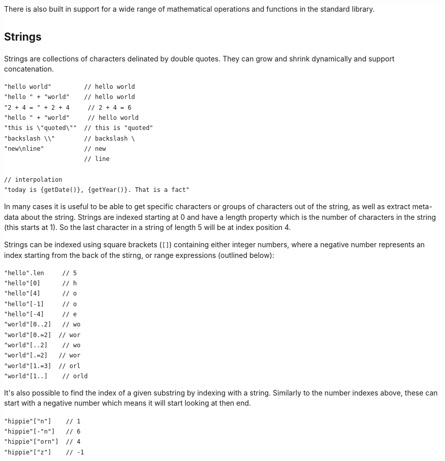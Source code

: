 There is also built in support for a wide range of mathematical operations and functions in the standard library.

## Strings

Strings are collections of characters delinated by double quotes. They can grow and shrink dynamically and support concatenation.

```
"hello world"         // hello world
"hello " + "world"    // hello world
"2 + 4 = " + 2 + 4     // 2 + 4 = 6
"hello " + "world"     // hello world
"this is \"quoted\""  // this is "quoted"
"backslash \\"        // backslash \
"new\nline"           // new
                      // line

// interpolation
"today is {getDate()}, {getYear()}. That is a fact"
```

In many cases it is useful to be able to get specific characters or groups of characters out of the string, as well as extract meta-data about the string. Strings are indexed starting at 0 and have a length property which is the number of characters in the string (this starts at 1). So the last character in a string of length 5 will be at index position 4.

Strings can be indexed using square brackets (`[]`) containing either integer numbers, where a negative number represents an index starting from the back of the stirng, or range expressions (outlined below):

```
"hello".len     // 5
"hello"[0]      // h
"hello"[4]      // o
"hello"[-1]     // o
"hello"[-4]     // e
"world"[0..2]   // wo
"world"[0.=2]  // wor
"world"[..2]    // wo
"world"[.=2]   // wor
"world"[1.=3]  // orl
"world"[1..]    // orld
```

It's also possible to find the index of a given substring by indexing with a string. Similarly to the number indexes above, these can start with a negative number which means it will start looking at then end.

```
"hippie"["n"]    // 1
"hippie"[-"n"]   // 6
"hippie"["orn"]  // 4
"hippie"["z"]    // -1
```
